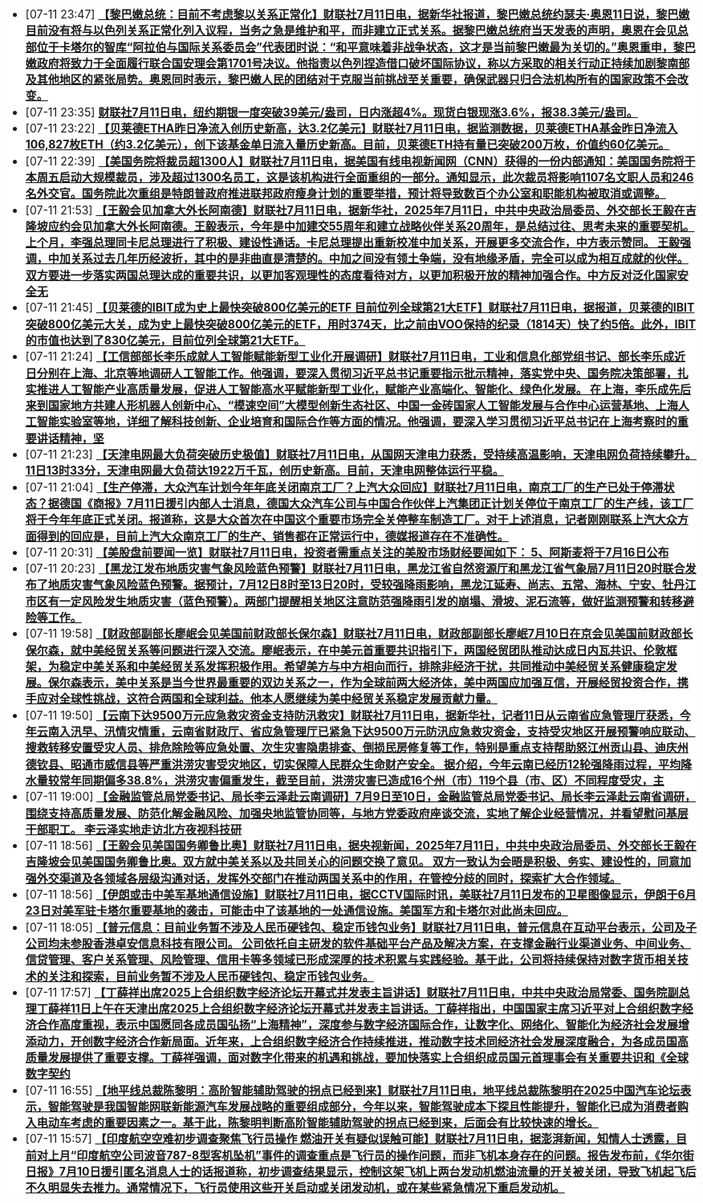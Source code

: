   - [07-11 23:47] **[【黎巴嫩总统：目前不考虑黎以关系正常化】财联社7月11日电，据新华社报道，黎巴嫩总统约瑟夫·奥恩11日说，黎巴嫩目前没有将与以色列关系正常化列入议程，当务之急是维护和平，而非建立正式关系。据黎巴嫩总统府当天发表的声明，奥恩在会见总部位于卡塔尔的智库“阿拉伯与国际关系委员会”代表团时说：“和平意味着非战争状态，这才是当前黎巴嫩最为关切的。”奥恩重申，黎巴嫩政府将致力于全面履行联合国安理会第1701号决议。他指责以色列捏造借口破坏国际协议，称以方采取的相关行动正持续加剧黎南部及其他地区的紧张局势。奥恩同时表示，黎巴嫩人民的团结对于克服当前挑战至关重要，确保武器只归合法机构所有的国家政策不会改变。](https://www.cls.cn/detail/2083295)**
  - [07-11 23:35] **[财联社7月11日电，纽约期银一度突破39美元/盎司，日内涨超4%。现货白银现涨3.6%，报38.3美元/盎司。](https://www.cls.cn/detail/2083291)**
  - [07-11 23:22] **[【贝莱德ETHA昨日净流入创历史新高，达3.2亿美元】财联社7月11日电，据监测数据，贝莱德ETHA基金昨日净流入106,827枚ETH（约3.2亿美元），创下该基金单日流入量历史新高。目前，贝莱德ETH持有量已突破200万枚，价值约60亿美元。](https://www.cls.cn/detail/2083284)**
  - [07-11 22:39] **[【美国务院将裁员超1300人】财联社7月11日电，据美国有线电视新闻网（CNN）获得的一份内部通知：美国国务院将于本周五启动大规模裁员，涉及超过1300名员工，这是该机构进行全面重组的一部分。通知显示，此次裁员将影响1107名文职人员和246名外交官。国务院此次重组是特朗普政府推进联邦政府瘦身计划的重要举措，预计将导致数百个办公室和职能机构被取消或调整。](https://www.cls.cn/detail/2083271)**
  - [07-11 21:53] **[【王毅会见加拿大外长阿南德】财联社7月11日电，据新华社，2025年7月11日，中共中央政治局委员、外交部长王毅在吉隆坡应约会见加拿大外长阿南德。王毅表示，今年是中加建交55周年和建立战略伙伴关系20周年，是总结过往、思考未来的重要契机。上个月，李强总理同卡尼总理进行了积极、建设性通话。卡尼总理提出重新校准中加关系，开展更多交流合作，中方表示赞同。
王毅强调，中加关系过去几年历经波折，其中的是非曲直是清楚的。中加之间没有领土争端，没有地缘矛盾，完全可以成为相互成就的伙伴。双方要进一步落实两国总理达成的重要共识，以更加客观理性的态度看待对方，以更加积极开放的精神加强合作。中方反对泛化国家安全无](https://www.cls.cn/detail/2083237)**
  - [07-11 21:45] **[【贝莱德的IBIT成为史上最快突破800亿美元的ETF 目前位列全球第21大ETF】财联社7月11日电，据报道，贝莱德的IBIT突破800亿美元大关，成为史上最快突破800亿美元的ETF，用时374天，比之前由VOO保持的纪录（1814天）快了约5倍。此外，IBIT的市值也达到了830亿美元，目前位列全球第21大ETF。](https://www.cls.cn/detail/2083231)**
  - [07-11 21:24] **[【工信部部长李乐成就人工智能赋能新型工业化开展调研】财联社7月11日电，工业和信息化部党组书记、部长李乐成近日分别在上海、北京等地调研人工智能工作。他强调，要深入贯彻习近平总书记重要指示批示精神，落实党中央、国务院决策部署，扎实推进人工智能产业高质量发展，促进人工智能高水平赋能新型工业化，赋能产业高端化、智能化、绿色化发展。
在上海，李乐成先后来到国家地方共建人形机器人创新中心、“模速空间”大模型创新生态社区、中国一金砖国家人工智能发展与合作中心运营基地、上海人工智能实验室等地，详细了解科技创新、企业培育和国际合作等方面的情况。他强调，要深入学习贯彻习近平总书记在上海考察时的重要讲话精神，坚](https://www.cls.cn/detail/2083218)**
  - [07-11 21:23] **[【天津电网最大负荷突破历史极值】财联社7月11日电，从国网天津电力获悉，受持续高温影响，天津电网负荷持续攀升。11日13时33分，天津电网最大负荷达1922万千瓦，创历史新高。目前，天津电网整体运行平稳。](https://www.cls.cn/detail/2083220)**
  - [07-11 21:04] **[【生产停滞，大众汽车计划今年年底关闭南京工厂？上汽大众回应】财联社7月11日电，南京工厂的生产已处于停滞状态？据德国《商报》7月11日援引内部人士消息，德国大众汽车公司与中国合作伙伴上汽集团正计划关停位于南京工厂的生产线，该工厂将于今年年底正式关闭。报道称，这是大众首次在中国这个重要市场完全关停整车制造工厂。对于上述消息，记者刚刚联系上汽大众方面得到的回应是，目前上汽大众南京工厂的生产、销售都在正常运行中，德媒报道存在不准确性。](https://www.cls.cn/detail/2083189)**
  - [07-11 20:31] **[【美股盘前要闻一览】财联社7月11日电，投资者需重点关注的美股市场财经要闻如下：
5、阿斯麦将于7月16日公布](https://www.cls.cn/detail/2083171)**
  - [07-11 20:23] **[【黑龙江发布地质灾害气象风险蓝色预警】财联社7月11日电，黑龙江省自然资源厅和黑龙江省气象局7月11日20时联合发布了地质灾害气象风险蓝色预警。据预计，7月12日8时至13日20时，受较强降雨影响，黑龙江延寿、尚志、五常、海林、宁安、牡丹江市区有一定风险发生地质灾害（蓝色预警）。两部门提醒相关地区注意防范强降雨引发的崩塌、滑坡、泥石流等，做好监测预警和转移避险等工作。](https://www.cls.cn/detail/2083161)**
  - [07-11 19:58] **[【财政部副部长廖岷会见美国前财政部长保尔森】财联社7月11日电，财政部副部长廖岷7月10日在京会见美国前财政部长保尔森，就中美经贸关系等问题进行深入交流。廖岷表示，在中美元首重要共识指引下，两国经贸团队推动达成日内瓦共识、伦敦框架，为稳定中美关系和中美经贸关系发挥积极作用。希望美方与中方相向而行，排除非经济干扰，共同推动中美经贸关系健康稳定发展。保尔森表示，美中关系是当今世界最重要的双边关系之一，作为全球前两大经济体，美中两国应加强互信，开展经贸投资合作，携手应对全球性挑战，这符合两国和全球利益。他本人愿继续为美中经贸关系稳定发展贡献力量。](https://www.cls.cn/detail/2083132)**
  - [07-11 19:50] **[【云南下达9500万元应急救灾资金支持防汛救灾】财联社7月11日电，据新华社，记者11日从云南省应急管理厅获悉，今年云南入汛早、汛情灾情重，云南省财政厅、省应急管理厅已紧急下达9500万元防汛应急救灾资金，支持受灾地区开展预警响应联动、搜救转移安置受灾人员、排危除险等应急处置、次生灾害隐患排查、倒损民房修复等工作，特别是重点支持帮助怒江州贡山县、迪庆州德钦县、昭通市威信县等严重洪涝灾害受灾地区，切实保障人民群众生命财产安全。
据介绍，今年云南已经历12轮强降雨过程，平均降水量较常年同期偏多38.8%，洪涝灾害偏重发生，截至目前，洪涝灾害已造成16个州（市）119个县（市、区）不同程度受灾，主](https://www.cls.cn/detail/2083123)**
  - [07-11 19:00] **[【金融监管总局党委书记、局长李云泽赴云南调研】7月9日至10日，金融监管总局党委书记、局长李云泽赴云南省调研，围绕支持高质量发展、防范化解金融风险、加强央地监管协同等，与地方党委政府座谈交流，实地了解企业经营情况，并看望慰问基层干部职工。
李云泽实地走访北方夜视科技研](https://www.cls.cn/detail/2083061)**
  - [07-11 18:56] **[【王毅会见美国国务卿鲁比奥】财联社7月11日电，据央视新闻，2025年7月11日，中共中央政治局委员、外交部长王毅在吉隆坡会见美国国务卿鲁比奥。双方就中美关系以及共同关心的问题交换了意见。
双方一致认为会晤是积极、务实、建设性的，同意加强外交渠道及各领域各层级沟通对话，发挥外交部门在推动两国关系中的作用，在管控分歧的同时，探索扩大合作领域。](https://www.cls.cn/detail/2083051)**
  - [07-11 18:56] **[【伊朗或击中美军基地通信设施】财联社7月11日电，据CCTV国际时讯，美联社7月11日发布的卫星图像显示，伊朗于6月23日对美军驻卡塔尔重要基地的袭击，可能击中了该基地的一处通信设施。美国军方和卡塔尔对此尚未回应。](https://www.cls.cn/detail/2083050)**
  - [07-11 18:05] **[【普元信息：目前业务暂不涉及人民币硬钱包、稳定币钱包业务】财联社7月11日电，普元信息在互动平台表示，公司及子公司均未参股香港卓安信息科技有限公司。 公司依托自主研发的软件基础平台产品及解决方案，在支撑金融行业渠道业务、中间业务、信贷管理、客户关系管理、风险管理、信用卡等多领域已形成深厚的技术积累与实践经验。基于此，公司将持续保持对数字货币相关技术的关注和探索，目前业务暂不涉及人民币硬钱包、稳定币钱包业务。](https://www.cls.cn/detail/2082967)**
  - [07-11 17:57] **[【丁薛祥出席2025上合组织数字经济论坛开幕式并发表主旨讲话】财联社7月11日电，中共中央政治局常委、国务院副总理丁薛祥11日上午在天津出席2025上合组织数字经济论坛开幕式并发表主旨讲话。丁薛祥指出，中国国家主席习近平对上合组织数字经济合作高度重视，表示中国愿同各成员国弘扬“上海精神”，深度参与数字经济国际合作，让数字化、网络化、智能化为经济社会发展增添动力，开创数字经济合作新局面。近年来，上合组织数字经济合作持续推进，推动数字技术同经济社会发展深度融合，为各成员国高质量发展提供了重要支撑。丁薛祥强调，面对数字化带来的机遇和挑战，要加快落实上合组织成员国元首理事会有关重要共识和《全球数字契约](https://www.cls.cn/detail/2082952)**
  - [07-11 16:55] **[【地平线总裁陈黎明：高阶智能辅助驾驶的拐点已经到来】财联社7月11日电，地平线总裁陈黎明在2025中国汽车论坛表示，智能驾驶是我国智能网联新能源汽车发展战略的重要组成部分，今年以来，智能驾驶成本下探且性能提升，智能化已成为消费者购入电动车考虑的重要因素之一。基于此，陈黎明判断高阶智能辅助驾驶的拐点已经到来，后面会有比较快速的增长。](https://www.cls.cn/detail/2082825)**
  - [07-11 15:57] **[【印度航空空难初步调查聚焦飞行员操作 燃油开关有疑似误触可能】财联社7月11日电，据澎湃新闻，知情人士透露，目前对上月“印度航空公司波音787-8型客机坠机”事件的调查重点是飞行员的操作问题，而非飞机本身存在的问题。报告发布前，《华尔街日报》7月10日援引匿名消息人士的话报道称，初步调查结果显示，控制这架飞机上两台发动机燃油流量的开关被关闭，导致飞机起飞后不久明显失去推力。通常情况下，飞行员使用这些开关启动或关闭发动机，或在某些紧急情况下重启发动机。](https://www.cls.cn/detail/2082694)**